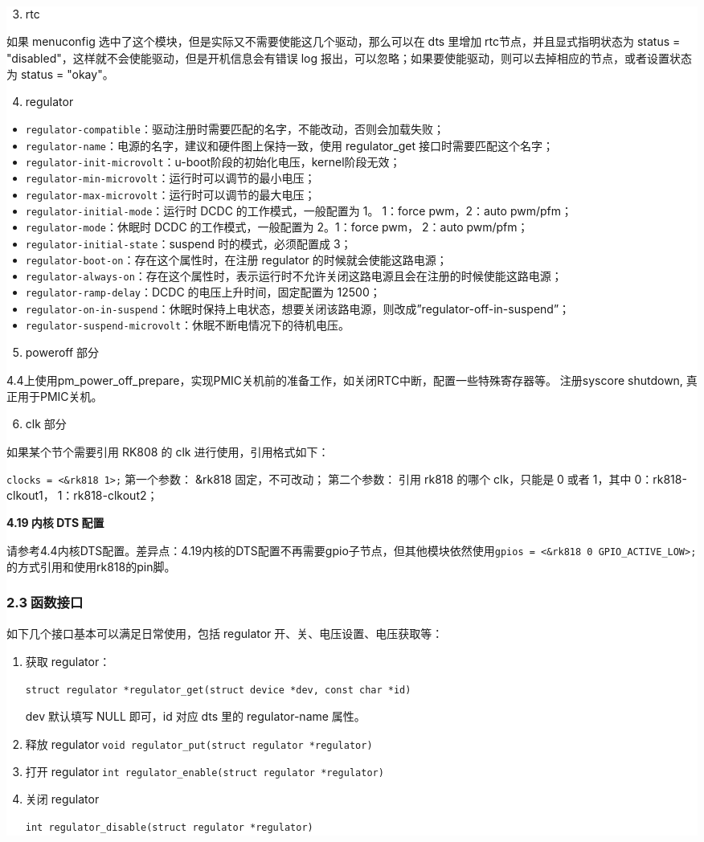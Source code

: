 3. rtc

如果 menuconfig 选中了这个模块，但是实际又不需要使能这几个驱动，那么可以在 dts 里增加 rtc节点，并且显式指明状态为 status = "disabled"，这样就不会使能驱动，但是开机信息会有错误 log 报出，可以忽略；如果要使能驱动，则可以去掉相应的节点，或者设置状态为 status = "okay"。

4. regulator

- `regulator-compatible`：驱动注册时需要匹配的名字，不能改动，否则会加载失败；
- `regulator-name`：电源的名字，建议和硬件图上保持一致，使用 regulator_get 接口时需要匹配这个名字；
- `regulator-init-microvolt`：u-boot阶段的初始化电压，kernel阶段无效；
- `regulator-min-microvolt`：运行时可以调节的最小电压；
- `regulator-max-microvolt`：运行时可以调节的最大电压；
- `regulator-initial-mode`：运行时 DCDC 的工作模式，一般配置为 1。 1：force pwm，2：auto pwm/pfm；
- `regulator-mode`：休眠时 DCDC 的工作模式，一般配置为 2。1：force pwm， 2：auto pwm/pfm；
- `regulator-initial-state`：suspend 时的模式，必须配置成 3；
- `regulator-boot-on`：存在这个属性时，在注册 regulator 的时候就会使能这路电源；
- `regulator-always-on`：存在这个属性时，表示运行时不允许关闭这路电源且会在注册的时候使能这路电源；
- `regulator-ramp-delay`：DCDC 的电压上升时间，固定配置为 12500；
- `regulator-on-in-suspend`：休眠时保持上电状态，想要关闭该路电源，则改成”regulator-off-in-suspend”；
- `regulator-suspend-microvolt`：休眠不断电情况下的待机电压。

5. poweroff 部分

4.4上使用pm_power_off_prepare，实现PMIC关机前的准备工作，如关闭RTC中断，配置一些特殊寄存器等。
注册syscore shutdown, 真正用于PMIC关机。

6. clk 部分

如果某个节个需要引用 RK808 的 clk 进行使用，引用格式如下：

`clocks = <&rk818 1>;`
    第一个参数： &rk818 固定，不可改动；
    第二个参数： 引用 rk818 的哪个 clk，只能是 0 或者 1，其中 0：rk818-clkout1， 1：rk818-clkout2；

**4.19 内核 DTS 配置**

请参考4.4内核DTS配置。差异点：4.19内核的DTS配置不再需要gpio子节点，但其他模块依然使用`gpios = <&rk818 0 GPIO_ACTIVE_LOW>;`的方式引用和使用rk818的pin脚。

### 2.3 函数接口

如下几个接口基本可以满足日常使用，包括 regulator 开、关、电压设置、电压获取等：

1. 获取 regulator：

   `struct regulator *regulator_get(struct device *dev, const char *id)`

   dev 默认填写 NULL 即可，id 对应 dts 里的 regulator-name 属性。

2. 释放 regulator
   `void regulator_put(struct regulator *regulator)`

3. 打开 regulator
   `int regulator_enable(struct regulator *regulator)`

4. 关闭 regulator

   `int regulator_disable(struct regulator *regulator)`
